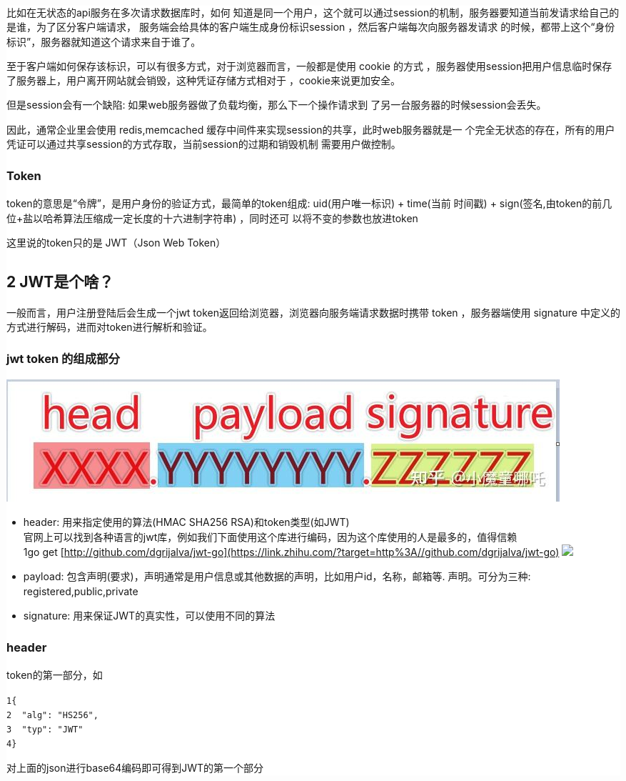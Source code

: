 ⽐如在⽆状态的api服务在多次请求数据库时，如何 知道是同⼀个⽤户，这个就可以通过session的机制，服务器要知道当前发请求给⾃⼰的是谁，为了区分客户端请求， 服务端会给具体的客户端⽣成身份标识session ，然后客户端每次向服务器发请求 的时候，都带上这个“身份标识”，服务器就知道这个请求来⾃于谁了。
  
⾄于客户端如何保存该标识，可以有很多⽅式，对于浏览器⽽⾔，⼀般都是使⽤ cookie 的⽅式 ，服务器使⽤session把⽤户信息临时保存了服务器上，⽤户离开⽹站就会销毁，这种凭证存储⽅式相对于 ，cookie来说更加安全。
  
但是session会有⼀个缺陷: 如果web服务器做了负载均衡，那么下⼀个操作请求到 了另⼀台服务器的时候session会丢失。
  
因此，通常企业⾥会使⽤ redis,memcached 缓存中间件来实现session的共享，此时web服务器就是⼀ 个完全⽆状态的存在，所有的⽤户凭证可以通过共享session的⽅式存取，当前session的过期和销毁机制 需要⽤户做控制。
  

### **Token**
token的意思是“令牌”，是⽤户身份的验证⽅式，最简单的token组成: uid(⽤户唯⼀标识) + time(当前 时间戳) + sign(签名,由token的前⼏位+盐以哈希算法压缩成⼀定⻓度的⼗六进制字符串) ，同时还可 以将不变的参数也放进token
  
这里说的token只的是 JWT（Json Web Token）
  

## **2 JWT是个啥？**
⼀般⽽⾔，⽤户注册登陆后会⽣成⼀个jwt token返回给浏览器，浏览器向服务端请求数据时携带 token ，服务器端使⽤ signature 中定义的⽅式进⾏解码，进⽽对token进⾏解析和验证。
  

### **jwt token 的组成部分**
![](./JWT身份认证(附带源码讲解)/e3d588c1f4aad124808630629f0ba9ba.jpg)
  

* header: ⽤来指定使⽤的算法(HMAC SHA256 RSA)和token类型(如JWT)  
  官网上可以找到各种语言的jwt库，例如我们下面使用这个库进行编码，因为这个库使用的人是最多的，值得信赖  
  1go get [http://github.com/dgrijalva/jwt-go](https://link.zhihu.com/?target=http%3A//github.com/dgrijalva/jwt-go)
![](./JWT身份认证(附带源码讲解)/94c3e5b97e7f3d331e23ecba54955f2b)
  
  

* payload: 包含声明(要求)，声明通常是⽤户信息或其他数据的声明，⽐如⽤户id，名称，邮箱等. 声明。可分为三种: registered,public,private
* signature: ⽤来保证JWT的真实性，可以使⽤不同的算法

### **header**
token的第一部分，如
  

```text
1{
2  "alg": "HS256",
3  "typ": "JWT"
4}
```
对上⾯的json进⾏base64编码即可得到JWT的第⼀个部分
  